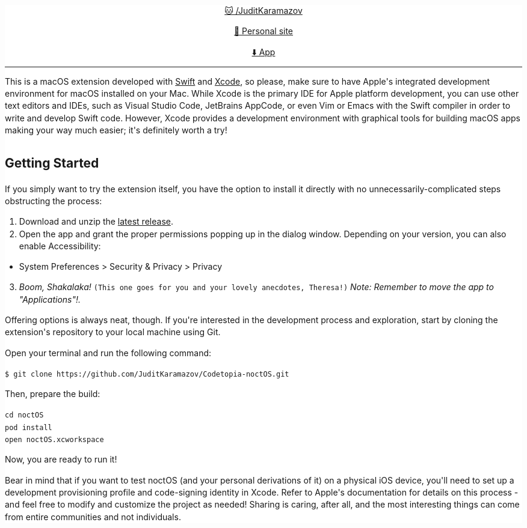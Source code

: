 <p align="center">
  <a href="https:/github.com/JuditKaramazov">🐱 /JuditKaramazov</a>
</p>
<p align="center">
  <a href="https://karamazfolio.xyz/">📍 Personal site</a>
</p>
<p align="center">
  <a href="https://github.com/JuditKaramazov/Codetopia-noctOS/releases/download/v1.0.0/noctOs.zip">⬇️ App</a>
</p>

---

This is a macOS extension developed with [Swift](https://developer.apple.com/swift/) and [Xcode](https://developer.apple.com/xcode/), so please, make sure to have Apple's integrated development environment for macOS installed on your Mac. While Xcode is the primary IDE for Apple platform development, you can use other text editors and IDEs, such as Visual Studio Code, JetBrains AppCode, or even Vim or Emacs with the Swift compiler in order to write and develop Swift code. However, Xcode provides a development environment with graphical tools for building macOS apps making your way much easier; it's definitely worth a try!

## Getting Started

If you simply want to try the extension itself, you have the option to install it directly with no unnecessarily-complicated steps obstructing the process:

1. Download and unzip the [latest release](https://github.com/JuditKaramazov/Codetopia-noctOS/releases/tag/v1.0.0).
2. Open the app and grant the proper permissions popping up in the dialog window. Depending on your version, you can also enable Accessibility:

- System Preferences > Security & Privacy > Privacy

3. *Boom, Shakalaka!* `(This one goes for you and your lovely anecdotes, Theresa!)`
*Note: Remember to move the app to "Applications"!.*


Offering options is always neat, though. If you're interested in the development process and exploration, start by cloning the extension's repository to your local machine using Git. 

Open your terminal and run the following command:

```bash
$ git clone https://github.com/JuditKaramazov/Codetopia-noctOS.git
```

Then, prepare the build:

```fish
cd noctOS
pod install
open noctOS.xcworkspace
```

Now, you are ready to run it!

Bear in mind that if you want to test noctOS (and your personal derivations of it) on a physical iOS device, you'll need to set up a development provisioning profile and code-signing identity in Xcode. Refer to Apple's documentation for details on this process - and feel free to modify and customize the project as needed! Sharing is caring, after all, and the most interesting things can come from entire communities and not individuals.

